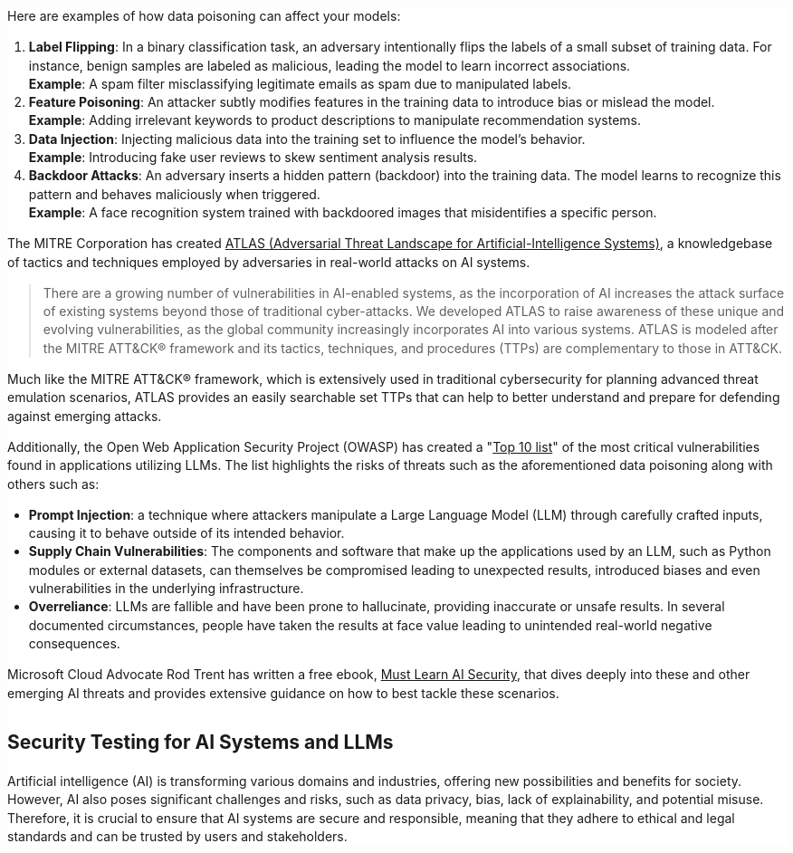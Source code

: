 Here are examples of how data poisoning can affect your models:

1. **Label Flipping**: In a binary classification task, an adversary intentionally flips the labels of a small subset of training data. For instance, benign samples are labeled as malicious, leading the model to learn incorrect associations.\
   **Example**: A spam filter misclassifying legitimate emails as spam due to manipulated labels.
2. **Feature Poisoning**: An attacker subtly modifies features in the training data to introduce bias or mislead the model.\
   **Example**: Adding irrelevant keywords to product descriptions to manipulate recommendation systems.
3. **Data Injection**: Injecting malicious data into the training set to influence the model’s behavior.\
   **Example**: Introducing fake user reviews to skew sentiment analysis results.
4. **Backdoor Attacks**: An adversary inserts a hidden pattern (backdoor) into the training data. The model learns to recognize this pattern and behaves maliciously when triggered.\
   **Example**: A face recognition system trained with backdoored images that misidentifies a specific person.

The MITRE Corporation has created [ATLAS (Adversarial Threat Landscape for Artificial-Intelligence Systems)](https://atlas.mitre.org/?WT.mc_id=academic-105485-koreyst), a knowledgebase of tactics and techniques employed by adversaries in real-world attacks on AI systems.

> There are a growing number of vulnerabilities in AI-enabled systems, as the incorporation of AI increases the attack surface of existing systems beyond those of traditional cyber-attacks. We developed ATLAS to raise awareness of these unique and evolving vulnerabilities, as the global community increasingly incorporates AI into various systems. ATLAS is modeled after the MITRE ATT&CK® framework and its tactics, techniques, and procedures (TTPs) are complementary to those in ATT&CK.

Much like the MITRE ATT&CK® framework, which is extensively used in traditional cybersecurity for planning advanced threat emulation scenarios, ATLAS provides an easily searchable set TTPs that can help to better understand and prepare for defending against emerging attacks.

Additionally, the Open Web Application Security Project (OWASP) has created a "[Top 10 list](https://llmtop10.com/?WT.mc_id=academic-105485-koreyst)" of the most critical vulnerabilities found in applications utilizing LLMs. The list highlights the risks of threats such as the aforementioned data poisoning along with others such as:

- **Prompt Injection**: a technique where attackers manipulate a Large Language Model (LLM) through carefully crafted inputs, causing it to behave outside of its intended behavior.
- **Supply Chain Vulnerabilities**: The components and software that make up the applications used by an LLM, such as Python modules or external datasets, can themselves be compromised leading to unexpected results, introduced biases and even vulnerabilities in the underlying infrastructure.
- **Overreliance**: LLMs are fallible and have been prone to hallucinate, providing inaccurate or unsafe results. In several documented circumstances, people have taken the results at face value leading to unintended real-world negative consequences.

Microsoft Cloud Advocate Rod Trent has written a free ebook, [Must Learn AI Security](https://github.com/rod-trent/OpenAISecurity/tree/main/Must_Learn/Book_Version?WT.mc_id=academic-105485-koreyst), that dives deeply into these and other emerging AI threats and provides extensive guidance on how to best tackle these scenarios.

## Security Testing for AI Systems and LLMs

Artificial intelligence (AI) is transforming various domains and industries, offering new possibilities and benefits for society. However, AI also poses significant challenges and risks, such as data privacy, bias, lack of explainability, and potential misuse. Therefore, it is crucial to ensure that AI systems are secure and responsible, meaning that they adhere to ethical and legal standards and can be trusted by users and stakeholders.
